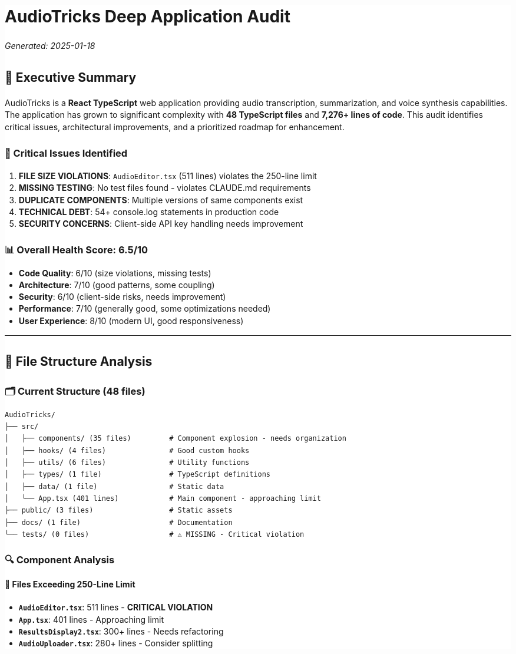 # AudioTricks Deep Application Audit

*Generated: 2025-01-18*

## 🎯 Executive Summary

AudioTricks is a **React TypeScript** web application providing audio transcription, summarization, and voice synthesis capabilities. The application has grown to significant complexity with **48 TypeScript files** and **7,276+ lines of code**. This audit identifies critical issues, architectural improvements, and a prioritized roadmap for enhancement.

### 🔴 Critical Issues Identified

1. **FILE SIZE VIOLATIONS**: `AudioEditor.tsx` (511 lines) violates the 250-line limit
2. **MISSING TESTING**: No test files found - violates CLAUDE.md requirements
3. **DUPLICATE COMPONENTS**: Multiple versions of same components exist
4. **TECHNICAL DEBT**: 54+ console.log statements in production code
5. **SECURITY CONCERNS**: Client-side API key handling needs improvement

### 📊 Overall Health Score: **6.5/10**

- **Code Quality**: 6/10 (size violations, missing tests)
- **Architecture**: 7/10 (good patterns, some coupling)
- **Security**: 6/10 (client-side risks, needs improvement)
- **Performance**: 7/10 (generally good, some optimizations needed)
- **User Experience**: 8/10 (modern UI, good responsiveness)

---

## 📁 File Structure Analysis

### 🗂️ Current Structure (48 files)

```
AudioTricks/
├── src/
│   ├── components/ (35 files)         # Component explosion - needs organization
│   ├── hooks/ (4 files)               # Good custom hooks
│   ├── utils/ (6 files)               # Utility functions
│   ├── types/ (1 file)                # TypeScript definitions
│   ├── data/ (1 file)                 # Static data
│   └── App.tsx (401 lines)            # Main component - approaching limit
├── public/ (3 files)                  # Static assets
├── docs/ (1 file)                     # Documentation
└── tests/ (0 files)                   # ⚠️ MISSING - Critical violation
```

### 🔍 Component Analysis

#### 🔴 Files Exceeding 250-Line Limit
- **`AudioEditor.tsx`**: 511 lines - **CRITICAL VIOLATION**
- **`App.tsx`**: 401 lines - Approaching limit
- **`ResultsDisplay2.tsx`**: 300+ lines - Needs refactoring
- **`AudioUploader.tsx`**: 280+ lines - Consider splitting
